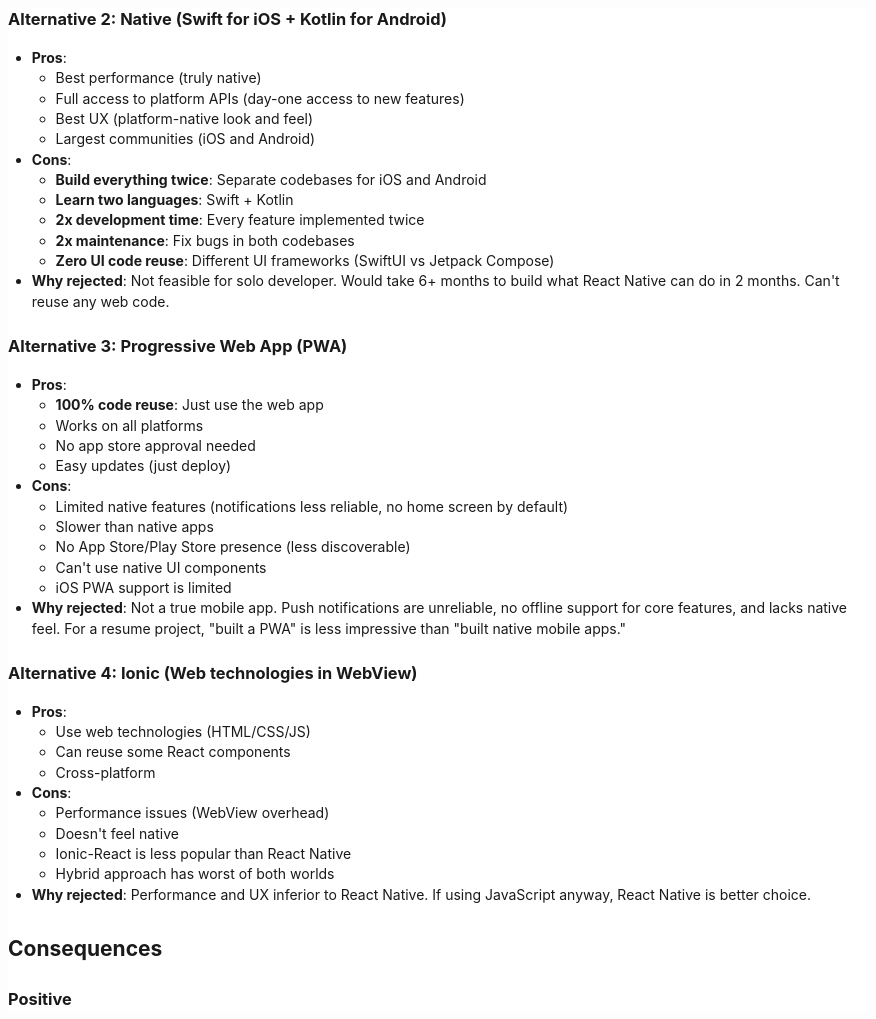 ### Alternative 2: Native (Swift for iOS + Kotlin for Android)

- **Pros**:
  - Best performance (truly native)
  - Full access to platform APIs (day-one access to new features)
  - Best UX (platform-native look and feel)
  - Largest communities (iOS and Android)
- **Cons**:
  - **Build everything twice**: Separate codebases for iOS and Android
  - **Learn two languages**: Swift + Kotlin
  - **2x development time**: Every feature implemented twice
  - **2x maintenance**: Fix bugs in both codebases
  - **Zero UI code reuse**: Different UI frameworks (SwiftUI vs Jetpack Compose)
- **Why rejected**: Not feasible for solo developer. Would take 6+ months to build what React Native can do in 2 months. Can't reuse any web code.

### Alternative 3: Progressive Web App (PWA)

- **Pros**:
  - **100% code reuse**: Just use the web app
  - Works on all platforms
  - No app store approval needed
  - Easy updates (just deploy)
- **Cons**:
  - Limited native features (notifications less reliable, no home screen by default)
  - Slower than native apps
  - No App Store/Play Store presence (less discoverable)
  - Can't use native UI components
  - iOS PWA support is limited
- **Why rejected**: Not a true mobile app. Push notifications are unreliable, no offline support for core features, and lacks native feel. For a resume project, "built a PWA" is less impressive than "built native mobile apps."

### Alternative 4: Ionic (Web technologies in WebView)

- **Pros**:
  - Use web technologies (HTML/CSS/JS)
  - Can reuse some React components
  - Cross-platform
- **Cons**:
  - Performance issues (WebView overhead)
  - Doesn't feel native
  - Ionic-React is less popular than React Native
  - Hybrid approach has worst of both worlds
- **Why rejected**: Performance and UX inferior to React Native. If using JavaScript anyway, React Native is better choice.

## Consequences

### Positive
